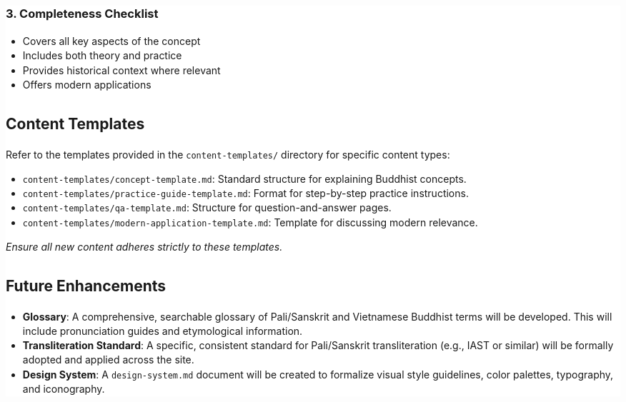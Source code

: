### 3. Completeness Checklist
- Covers all key aspects of the concept
- Includes both theory and practice
- Provides historical context where relevant
- Offers modern applications

## Content Templates
Refer to the templates provided in the `content-templates/` directory for specific content types:
- `content-templates/concept-template.md`: Standard structure for explaining Buddhist concepts.
- `content-templates/practice-guide-template.md`: Format for step-by-step practice instructions.
- `content-templates/qa-template.md`: Structure for question-and-answer pages.
- `content-templates/modern-application-template.md`: Template for discussing modern relevance.

*Ensure all new content adheres strictly to these templates.*

## Future Enhancements
- **Glossary**: A comprehensive, searchable glossary of Pali/Sanskrit and Vietnamese Buddhist terms will be developed. This will include pronunciation guides and etymological information.
- **Transliteration Standard**: A specific, consistent standard for Pali/Sanskrit transliteration (e.g., IAST or similar) will be formally adopted and applied across the site.
- **Design System**: A `design-system.md` document will be created to formalize visual style guidelines, color palettes, typography, and iconography.
